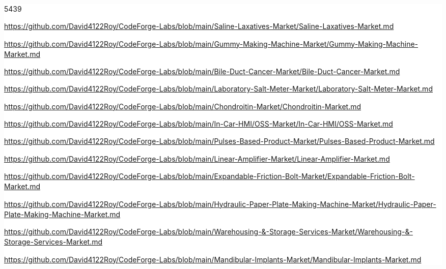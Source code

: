 5439</p><p><a href="https://github.com/David4122Roy/CodeForge-Labs/blob/main/Saline-Laxatives-Market/Saline-Laxatives-Market.md">https://github.com/David4122Roy/CodeForge-Labs/blob/main/Saline-Laxatives-Market/Saline-Laxatives-Market.md</a></p><p><a href="https://github.com/David4122Roy/CodeForge-Labs/blob/main/Gummy-Making-Machine-Market/Gummy-Making-Machine-Market.md">https://github.com/David4122Roy/CodeForge-Labs/blob/main/Gummy-Making-Machine-Market/Gummy-Making-Machine-Market.md</a></p><p><a href="https://github.com/David4122Roy/CodeForge-Labs/blob/main/Bile-Duct-Cancer-Market/Bile-Duct-Cancer-Market.md">https://github.com/David4122Roy/CodeForge-Labs/blob/main/Bile-Duct-Cancer-Market/Bile-Duct-Cancer-Market.md</a></p><p><a href="https://github.com/David4122Roy/CodeForge-Labs/blob/main/Laboratory-Salt-Meter-Market/Laboratory-Salt-Meter-Market.md">https://github.com/David4122Roy/CodeForge-Labs/blob/main/Laboratory-Salt-Meter-Market/Laboratory-Salt-Meter-Market.md</a></p><p><a href="https://github.com/David4122Roy/CodeForge-Labs/blob/main/Chondroitin-Market/Chondroitin-Market.md">https://github.com/David4122Roy/CodeForge-Labs/blob/main/Chondroitin-Market/Chondroitin-Market.md</a></p><p><a href="https://github.com/David4122Roy/CodeForge-Labs/blob/main/In-Car-HMI/OSS-Market/In-Car-HMI/OSS-Market.md">https://github.com/David4122Roy/CodeForge-Labs/blob/main/In-Car-HMI/OSS-Market/In-Car-HMI/OSS-Market.md</a></p><p><a href="https://github.com/David4122Roy/CodeForge-Labs/blob/main/Pulses-Based-Product-Market/Pulses-Based-Product-Market.md">https://github.com/David4122Roy/CodeForge-Labs/blob/main/Pulses-Based-Product-Market/Pulses-Based-Product-Market.md</a></p><p><a href="https://github.com/David4122Roy/CodeForge-Labs/blob/main/Linear-Amplifier-Market/Linear-Amplifier-Market.md">https://github.com/David4122Roy/CodeForge-Labs/blob/main/Linear-Amplifier-Market/Linear-Amplifier-Market.md</a></p><p><a href="https://github.com/David4122Roy/CodeForge-Labs/blob/main/Expandable-Friction-Bolt-Market/Expandable-Friction-Bolt-Market.md">https://github.com/David4122Roy/CodeForge-Labs/blob/main/Expandable-Friction-Bolt-Market/Expandable-Friction-Bolt-Market.md</a></p><p><a href="https://github.com/David4122Roy/CodeForge-Labs/blob/main/Hydraulic-Paper-Plate-Making-Machine-Market/Hydraulic-Paper-Plate-Making-Machine-Market.md">https://github.com/David4122Roy/CodeForge-Labs/blob/main/Hydraulic-Paper-Plate-Making-Machine-Market/Hydraulic-Paper-Plate-Making-Machine-Market.md</a></p><p><a href="https://github.com/David4122Roy/CodeForge-Labs/blob/main/Warehousing-&-Storage-Services-Market/Warehousing-&-Storage-Services-Market.md">https://github.com/David4122Roy/CodeForge-Labs/blob/main/Warehousing-&-Storage-Services-Market/Warehousing-&-Storage-Services-Market.md</a></p><p><a href="https://github.com/David4122Roy/CodeForge-Labs/blob/main/Mandibular-Implants-Market/Mandibular-Implants-Market.md">https://github.com/David4122Roy/CodeForge-Labs/blob/main/Mandibular-Implants-Market/Mandibular-Implants-Market.md</a></p>